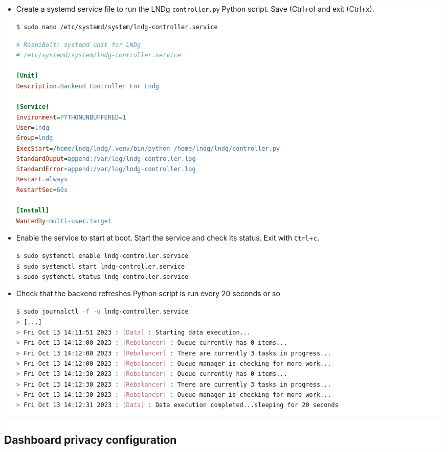 * Create a systemd service file to run the LNDg `controller.py` Python script. Save (Ctrl+o) and exit (Ctrl+x).

  ```sh
  $ sudo nano /etc/systemd/system/lndg-controller.service
  ```

  ```ini
  # RaspiBolt: systemd unit for LNDg
  # /etc/systemd/system/lndg-controller.service
  
  [Unit]
  Description=Backend Controller For Lndg

  [Service]
  Environment=PYTHONUNBUFFERED=1
  User=lndg
  Group=lndg
  ExecStart=/home/lndg/lndg/.venv/bin/python /home/lndg/lndg/controller.py
  StandardOuput=append:/var/log/lndg-controller.log
  StandardError=append:/var/log/lndg-controller.log
  Restart=always
  RestartSec=60s

  [Install]
  WantedBy=multi-user.target
  ```

* Enable the service to start at boot. Start the service and check its status. Exit with `Ctrl`+`c`.

  ```sh
  $ sudo systemctl enable lndg-controller.service
  $ sudo systemctl start lndg-controller.service
  $ sudo systemctl status lndg-controller.service
  ```

* Check that the backend refreshes Python script is run every 20 seconds or so

  ```sh
  $ sudo journalctl -f -u lndg-controller.service
  > [...]
  > Fri Oct 13 14:11:51 2023 : [Data] : Starting data execution...
  > Fri Oct 13 14:12:00 2023 : [Rebalancer] : Queue currently has 0 items...
  > Fri Oct 13 14:12:00 2023 : [Rebalancer] : There are currently 3 tasks in progress...
  > Fri Oct 13 14:12:00 2023 : [Rebalancer] : Queue manager is checking for more work...
  > Fri Oct 13 14:12:30 2023 : [Rebalancer] : Queue currently has 0 items...
  > Fri Oct 13 14:12:30 2023 : [Rebalancer] : There are currently 3 tasks in progress...
  > Fri Oct 13 14:12:30 2023 : [Rebalancer] : Queue manager is checking for more work...
  > Fri Oct 13 14:12:31 2023 : [Data] : Data execution completed...sleeping for 20 seconds
  ```

---

## Dashboard privacy configuration
